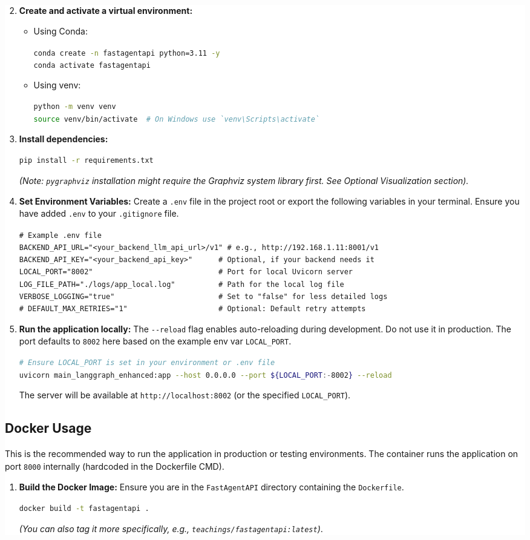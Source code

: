 2.  **Create and activate a virtual environment:**
    * Using Conda:
        ```bash
        conda create -n fastagentapi python=3.11 -y
        conda activate fastagentapi
        ```
    * Using venv:
        ```bash
        python -m venv venv
        source venv/bin/activate  # On Windows use `venv\Scripts\activate`
        ```

3.  **Install dependencies:**
    ```bash
    pip install -r requirements.txt
    ```
    *(Note: `pygraphviz` installation might require the Graphviz system library first. See Optional Visualization section).*

4.  **Set Environment Variables:**
    Create a `.env` file in the project root or export the following variables in your terminal. Ensure you have added `.env` to your `.gitignore` file.
    ```dotenv
    # Example .env file
    BACKEND_API_URL="<your_backend_llm_api_url>/v1" # e.g., http://192.168.1.11:8001/v1
    BACKEND_API_KEY="<your_backend_api_key>"      # Optional, if your backend needs it
    LOCAL_PORT="8002"                             # Port for local Uvicorn server
    LOG_FILE_PATH="./logs/app_local.log"          # Path for the local log file
    VERBOSE_LOGGING="true"                        # Set to "false" for less detailed logs
    # DEFAULT_MAX_RETRIES="1"                     # Optional: Default retry attempts
    ```

5.  **Run the application locally:**
    The `--reload` flag enables auto-reloading during development. Do not use it in production. The port defaults to `8002` here based on the example env var `LOCAL_PORT`.
    ```bash
    # Ensure LOCAL_PORT is set in your environment or .env file
    uvicorn main_langgraph_enhanced:app --host 0.0.0.0 --port ${LOCAL_PORT:-8002} --reload
    ```
    The server will be available at `http://localhost:8002` (or the specified `LOCAL_PORT`).

## Docker Usage

This is the recommended way to run the application in production or testing environments. The container runs the application on port `8000` internally (hardcoded in the Dockerfile CMD).

1.  **Build the Docker Image:**
    Ensure you are in the `FastAgentAPI` directory containing the `Dockerfile`.
    ```bash
    docker build -t fastagentapi .
    ```
    *(You can also tag it more specifically, e.g., `teachings/fastagentapi:latest`)*.
